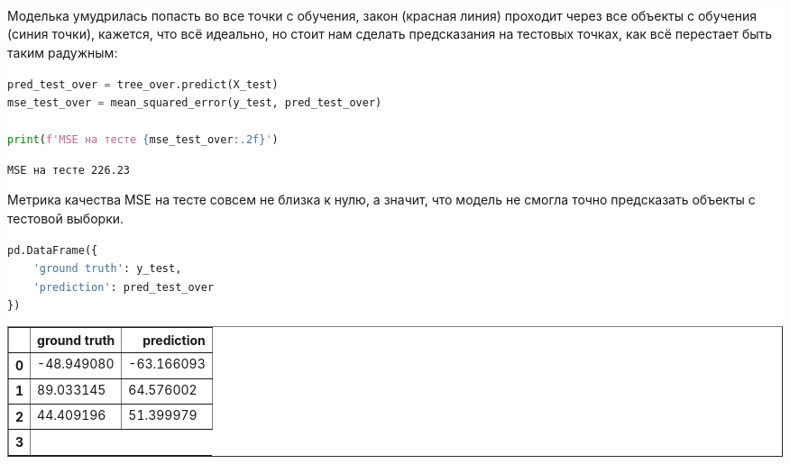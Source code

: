 

Моделька умудрилась попасть во все точки с обучения, закон (красная линия) проходит через все объекты с обучения (синия точки), кажется, что всё идеально, но стоит нам сделать предсказания на тестовых точках, как всё перестает быть таким радужным:


```python
pred_test_over = tree_over.predict(X_test)
mse_test_over = mean_squared_error(y_test, pred_test_over)

print(f'MSE на тесте {mse_test_over:.2f}')
```

    MSE на тесте 226.23
    

Метрика качества MSE на тесте совсем не близка к нулю, а значит, что модель не смогла точно предсказать объекты с тестовой выборки.


```python
pd.DataFrame({
    'ground truth': y_test,
    'prediction': pred_test_over
})
```




<div>
<style scoped>
    .dataframe tbody tr th:only-of-type {
        vertical-align: middle;
    }

    .dataframe tbody tr th {
        vertical-align: top;
    }

    .dataframe thead th {
        text-align: right;
    }
</style>
<table border="1" class="dataframe">
  <thead>
    <tr style="text-align: right;">
      <th></th>
      <th>ground truth</th>
      <th>prediction</th>
    </tr>
  </thead>
  <tbody>
    <tr>
      <th>0</th>
      <td>-48.949080</td>
      <td>-63.166093</td>
    </tr>
    <tr>
      <th>1</th>
      <td>89.033145</td>
      <td>64.576002</td>
    </tr>
    <tr>
      <th>2</th>
      <td>44.409196</td>
      <td>51.399979</td>
    </tr>
    <tr>
      <th>3</th>